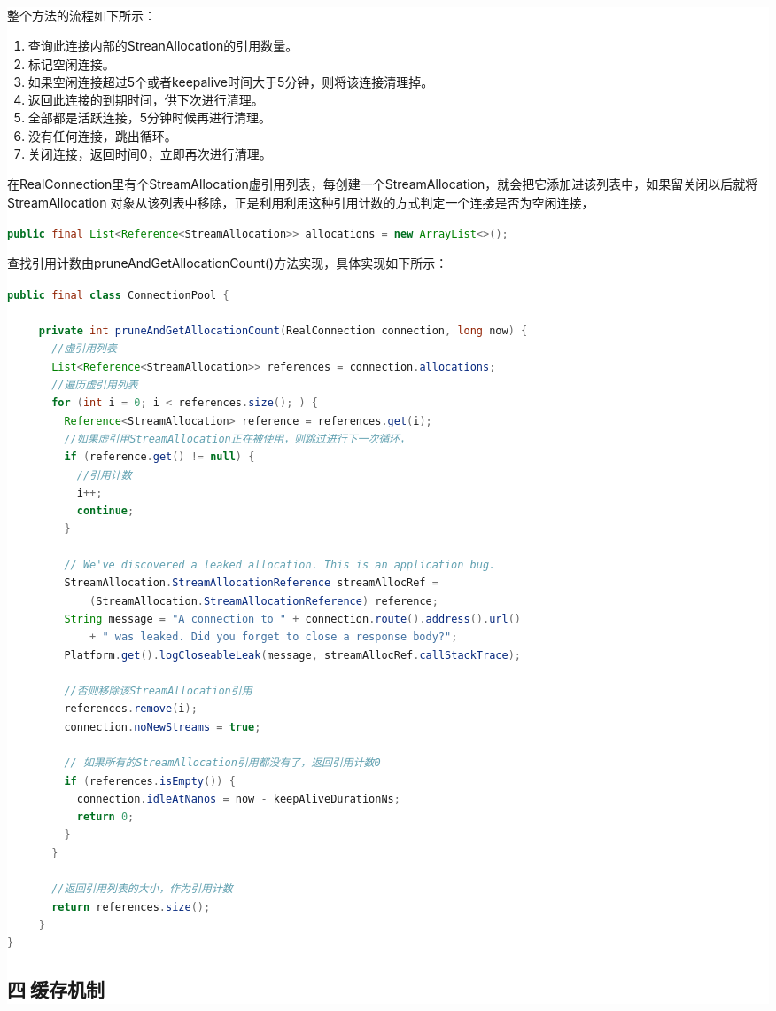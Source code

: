 整个方法的流程如下所示：

1. 查询此连接内部的StreanAllocation的引用数量。
2. 标记空闲连接。
3. 如果空闲连接超过5个或者keepalive时间大于5分钟，则将该连接清理掉。
4. 返回此连接的到期时间，供下次进行清理。
5. 全部都是活跃连接，5分钟时候再进行清理。
6. 没有任何连接，跳出循环。
7. 关闭连接，返回时间0，立即再次进行清理。

在RealConnection里有个StreamAllocation虚引用列表，每创建一个StreamAllocation，就会把它添加进该列表中，如果留关闭以后就将StreamAllocation
对象从该列表中移除，正是利用利用这种引用计数的方式判定一个连接是否为空闲连接，

```java
public final List<Reference<StreamAllocation>> allocations = new ArrayList<>();
```

查找引用计数由pruneAndGetAllocationCount()方法实现，具体实现如下所示：

```java
public final class ConnectionPool {
    
     private int pruneAndGetAllocationCount(RealConnection connection, long now) {
       //虚引用列表
       List<Reference<StreamAllocation>> references = connection.allocations;
       //遍历虚引用列表
       for (int i = 0; i < references.size(); ) {
         Reference<StreamAllocation> reference = references.get(i);
         //如果虚引用StreamAllocation正在被使用，则跳过进行下一次循环，
         if (reference.get() != null) {
           //引用计数
           i++;
           continue;
         }
   
         // We've discovered a leaked allocation. This is an application bug.
         StreamAllocation.StreamAllocationReference streamAllocRef =
             (StreamAllocation.StreamAllocationReference) reference;
         String message = "A connection to " + connection.route().address().url()
             + " was leaked. Did you forget to close a response body?";
         Platform.get().logCloseableLeak(message, streamAllocRef.callStackTrace);
   
         //否则移除该StreamAllocation引用
         references.remove(i);
         connection.noNewStreams = true;
   
         // 如果所有的StreamAllocation引用都没有了，返回引用计数0
         if (references.isEmpty()) {
           connection.idleAtNanos = now - keepAliveDurationNs;
           return 0;
         }
       }
       
       //返回引用列表的大小，作为引用计数
       return references.size();
     } 
}
```
## 四 缓存机制
